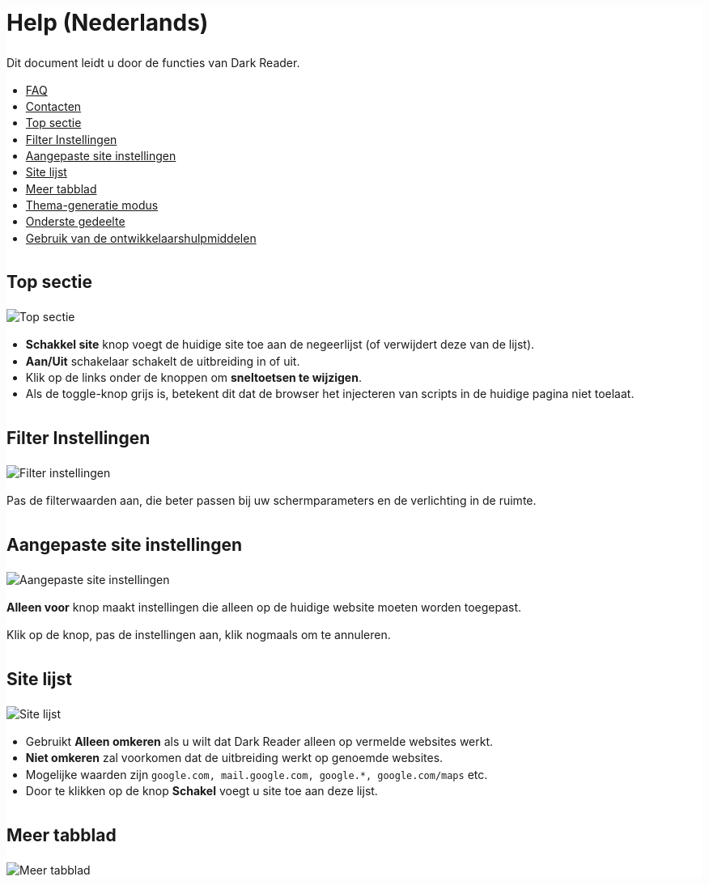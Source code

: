 # Help (Nederlands)

Dit document leidt u door de functies van Dark Reader.

- [FAQ](#faq)
- [Contacten](#contacts)
- [Top sectie](#top-section)
- [Filter Instellingen](#filter-settings)
- [Aangepaste site instellingen](#custom-site-settings)
- [Site lijst](#site-list)
- [Meer tabblad](#more-tab)
- [Thema-generatie modus](#theme-generation-modes)
- [Onderste gedeelte](#bottom-section)
- [Gebruik van de ontwikkelaarshulpmiddelen](#using-dev-tools)


<h2 id="top-section">Top sectie</h2>

<img src="/images/help/darkreader-top-section.png" alt="Top sectie" style="width: 15rem;" loading="lazy" />

- **Schakkel site** knop voegt de huidige site toe aan de negeerlijst (of verwijdert deze van de lijst).
- **Aan/Uit** schakelaar schakelt de uitbreiding in of uit.
- Klik op de links onder de knoppen om **sneltoetsen te wijzigen**.
- Als de toggle-knop grijs is, betekent dit dat de browser het injecteren van scripts in de huidige pagina niet toelaat.


<h2 id="filter-settings">Filter Instellingen</h2>

<img src="/images/help/darkreader-filter-settings.png" alt="Filter instellingen" style="width: 15rem;" loading="lazy" />

Pas de filterwaarden aan, die beter passen bij uw schermparameters en de verlichting in de ruimte.


<h2 id="custom-site-settings">Aangepaste site instellingen</h2>

<img src="/images/help/darkreader-custom-site-settings.png" alt="Aangepaste site instellingen" style="width: 15rem;" loading="lazy" />

**Alleen voor** knop maakt instellingen die alleen op de huidige website moeten worden toegepast.

Klik op de knop, pas de instellingen aan, klik nogmaals om te annuleren.


<h2 id="site-list">Site lijst</h2>

<img src="/images/help/darkreader-site-list.png" alt="Site lijst" style="width: 15rem;" loading="lazy" />

- Gebruikt **Alleen omkeren** als u wilt dat Dark Reader alleen op vermelde websites werkt.
- **Niet omkeren** zal voorkomen dat de uitbreiding werkt op genoemde websites.
- Mogelijke waarden zijn `google.com, mail.google.com, google.*, google.com/maps` etc.
- Door te klikken op de knop **Schakel** voegt u site toe aan deze lijst.

<h2 id="more-tab">Meer tabblad</h2>

<img src="/images/help/darkreader-more-tab.png" alt="Meer tabblad" style="width: 15rem;" loading="lazy" />
